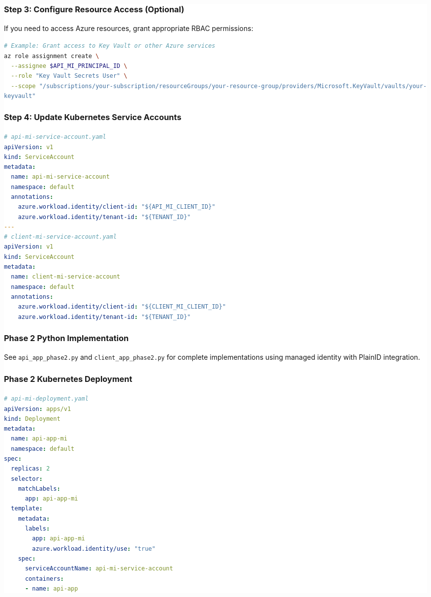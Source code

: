 ### Step 3: Configure Resource Access (Optional)

If you need to access Azure resources, grant appropriate RBAC permissions:

```bash
# Example: Grant access to Key Vault or other Azure services
az role assignment create \
  --assignee $API_MI_PRINCIPAL_ID \
  --role "Key Vault Secrets User" \
  --scope "/subscriptions/your-subscription/resourceGroups/your-resource-group/providers/Microsoft.KeyVault/vaults/your-keyvault"
```

### Step 4: Update Kubernetes Service Accounts

```yaml
# api-mi-service-account.yaml
apiVersion: v1
kind: ServiceAccount
metadata:
  name: api-mi-service-account
  namespace: default
  annotations:
    azure.workload.identity/client-id: "${API_MI_CLIENT_ID}"
    azure.workload.identity/tenant-id: "${TENANT_ID}"
---
# client-mi-service-account.yaml
apiVersion: v1
kind: ServiceAccount
metadata:
  name: client-mi-service-account
  namespace: default
  annotations:
    azure.workload.identity/client-id: "${CLIENT_MI_CLIENT_ID}"
    azure.workload.identity/tenant-id: "${TENANT_ID}"
```

### Phase 2 Python Implementation

See `api_app_phase2.py` and `client_app_phase2.py` for complete implementations using managed identity with PlainID integration.

### Phase 2 Kubernetes Deployment

```yaml
# api-mi-deployment.yaml
apiVersion: apps/v1
kind: Deployment
metadata:
  name: api-app-mi
  namespace: default
spec:
  replicas: 2
  selector:
    matchLabels:
      app: api-app-mi
  template:
    metadata:
      labels:
        app: api-app-mi
        azure.workload.identity/use: "true"
    spec:
      serviceAccountName: api-mi-service-account
      containers:
      - name: api-app
```